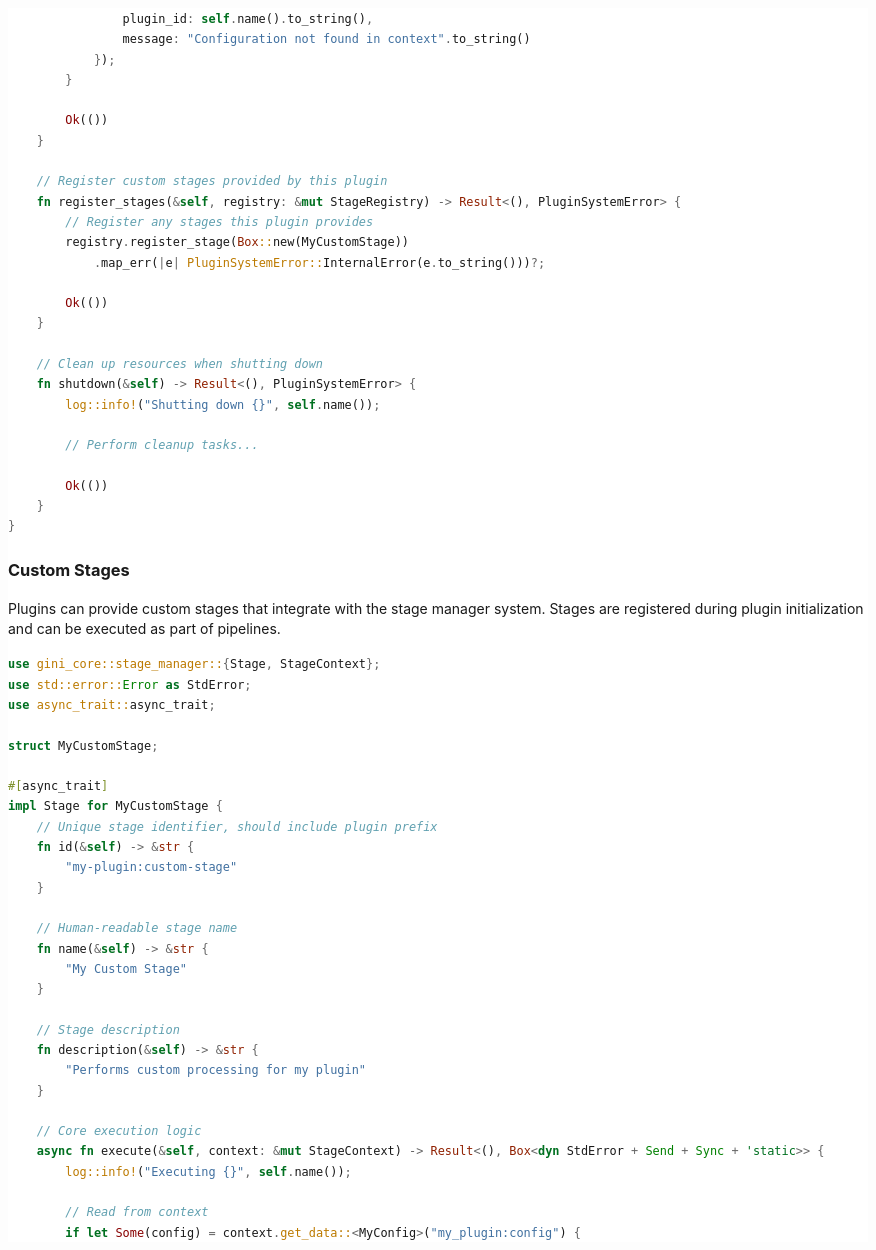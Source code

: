 ```rust
                plugin_id: self.name().to_string(),
                message: "Configuration not found in context".to_string()
            });
        }
        
        Ok(())
    }
    
    // Register custom stages provided by this plugin
    fn register_stages(&self, registry: &mut StageRegistry) -> Result<(), PluginSystemError> {
        // Register any stages this plugin provides
        registry.register_stage(Box::new(MyCustomStage))
            .map_err(|e| PluginSystemError::InternalError(e.to_string()))?;
        
        Ok(())
    }
    
    // Clean up resources when shutting down
    fn shutdown(&self) -> Result<(), PluginSystemError> {
        log::info!("Shutting down {}", self.name());
        
        // Perform cleanup tasks...
        
        Ok(())
    }
}
```

### Custom Stages

Plugins can provide custom stages that integrate with the stage manager system. Stages are registered during plugin initialization and can be executed as part of pipelines.

```rust
use gini_core::stage_manager::{Stage, StageContext};
use std::error::Error as StdError;
use async_trait::async_trait;

struct MyCustomStage;

#[async_trait]
impl Stage for MyCustomStage {
    // Unique stage identifier, should include plugin prefix
    fn id(&self) -> &str {
        "my-plugin:custom-stage"
    }
    
    // Human-readable stage name
    fn name(&self) -> &str {
        "My Custom Stage"
    }
    
    // Stage description
    fn description(&self) -> &str {
        "Performs custom processing for my plugin"
    }
    
    // Core execution logic
    async fn execute(&self, context: &mut StageContext) -> Result<(), Box<dyn StdError + Send + Sync + 'static>> {
        log::info!("Executing {}", self.name());
        
        // Read from context
        if let Some(config) = context.get_data::<MyConfig>("my_plugin:config") {
```